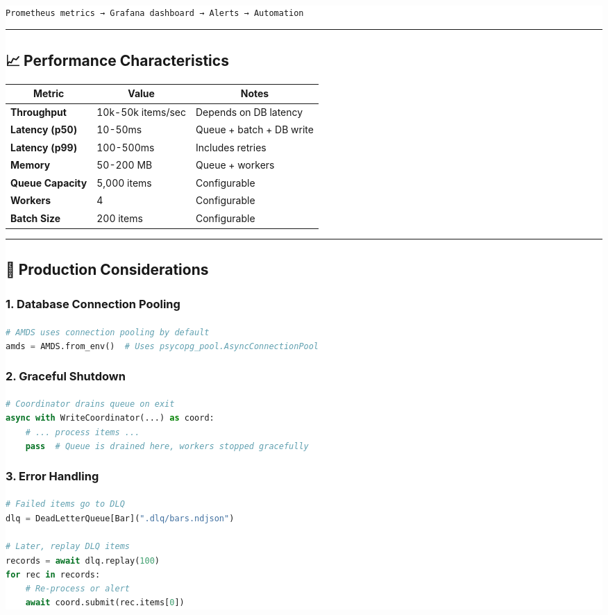 ```
Prometheus metrics → Grafana dashboard → Alerts → Automation
```

---

## 📈 Performance Characteristics

| Metric | Value | Notes |
|--------|-------|-------|
| **Throughput** | 10k-50k items/sec | Depends on DB latency |
| **Latency (p50)** | 10-50ms | Queue + batch + DB write |
| **Latency (p99)** | 100-500ms | Includes retries |
| **Memory** | 50-200 MB | Queue + workers |
| **Queue Capacity** | 5,000 items | Configurable |
| **Workers** | 4 | Configurable |
| **Batch Size** | 200 items | Configurable |

---

## 🚨 Production Considerations

### 1. **Database Connection Pooling**

```python
# AMDS uses connection pooling by default
amds = AMDS.from_env()  # Uses psycopg_pool.AsyncConnectionPool
```

### 2. **Graceful Shutdown**

```python
# Coordinator drains queue on exit
async with WriteCoordinator(...) as coord:
    # ... process items ...
    pass  # Queue is drained here, workers stopped gracefully
```

### 3. **Error Handling**

```python
# Failed items go to DLQ
dlq = DeadLetterQueue[Bar](".dlq/bars.ndjson")

# Later, replay DLQ items
records = await dlq.replay(100)
for rec in records:
    # Re-process or alert
    await coord.submit(rec.items[0])
```
